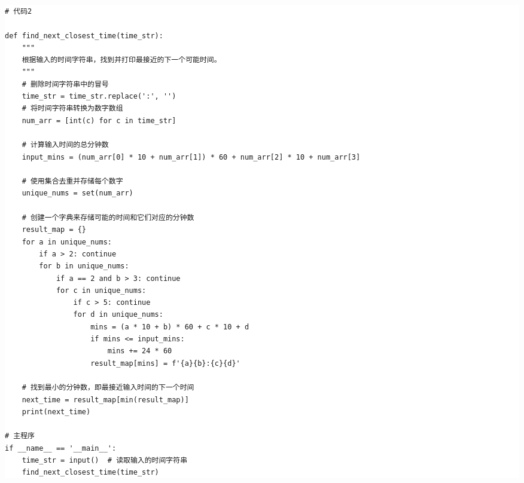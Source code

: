         
        
    # 代码2
        
    def find_next_closest_time(time_str):
        """
        根据输入的时间字符串，找到并打印最接近的下一个可能时间。
        """
        # 删除时间字符串中的冒号
        time_str = time_str.replace(':', '')
        # 将时间字符串转换为数字数组
        num_arr = [int(c) for c in time_str]
    
        # 计算输入时间的总分钟数
        input_mins = (num_arr[0] * 10 + num_arr[1]) * 60 + num_arr[2] * 10 + num_arr[3]
    
        # 使用集合去重并存储每个数字
        unique_nums = set(num_arr)
    
        # 创建一个字典来存储可能的时间和它们对应的分钟数
        result_map = {}
        for a in unique_nums:
            if a > 2: continue
            for b in unique_nums:
                if a == 2 and b > 3: continue
                for c in unique_nums:
                    if c > 5: continue
                    for d in unique_nums:
                        mins = (a * 10 + b) * 60 + c * 10 + d
                        if mins <= input_mins:
                            mins += 24 * 60
                        result_map[mins] = f'{a}{b}:{c}{d}'
    
        # 找到最小的分钟数，即最接近输入时间的下一个时间
        next_time = result_map[min(result_map)]
        print(next_time)
    
    # 主程序
    if __name__ == '__main__':
        time_str = input()  # 读取输入的时间字符串
        find_next_closest_time(time_str)
    